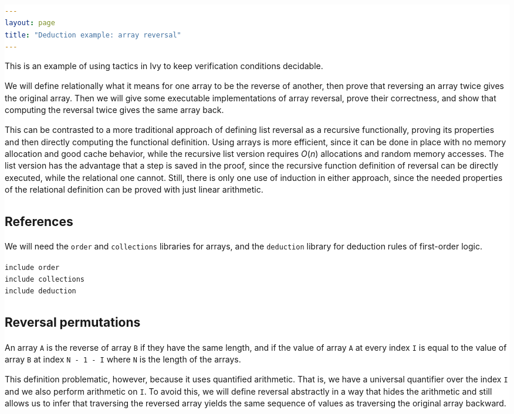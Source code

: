 ```yaml
---
layout: page
title: "Deduction example: array reversal"
---
```


This is an example of using tactics in Ivy to keep verification conditions
decidable.

We will define relationally what it means for one array to be the
reverse of another, then prove that reversing an array twice gives
the original array. Then we will give some executable
implementations of array reversal, prove their correctness, and show
that computing the reversal twice gives the same array back.

This can be contrasted to a more traditional approach of defining
list reversal as a recursive functionally, proving its properties
and then directly computing the functional definition. Using arrays
is more efficient, since it can be done in place with no memory
allocation and good cache behavior, while the recursive list version
requires *O*(*n*) allocations and random memory accesses. The list
version has the advantage that a step is saved in the proof, since
the recursive function definition of reversal can be directly
executed, while the relational one cannot. Still, there is only one
use of induction in either approach, since the needed properties of
the relational definition can be proved with just linear arithmetic.

References
----------

We will need the `order` and `collections` libraries for arrays, and
the `deduction` library for deduction rules of first-order logic.

```
include order
include collections
include deduction

```

Reversal permutations
---------------------

An array `A` is the reverse of array `B` if they have the same length,
and if the value of array `A` at every index `I` is equal to the value of
array `B` at index `N - 1 - I` where `N` is the length of the arrays.

This definition problematic, however, because it uses quantified
arithmetic.  That is, we have a universal quantifier over the index
`I` and we also perform arithmetic on `I`. To avoid this, we will
define reversal abstractly in a way that hides the arithmetic and
still allows us to infer that traversing the reversed array yields
the same sequence of values as traversing the original array
backward.
